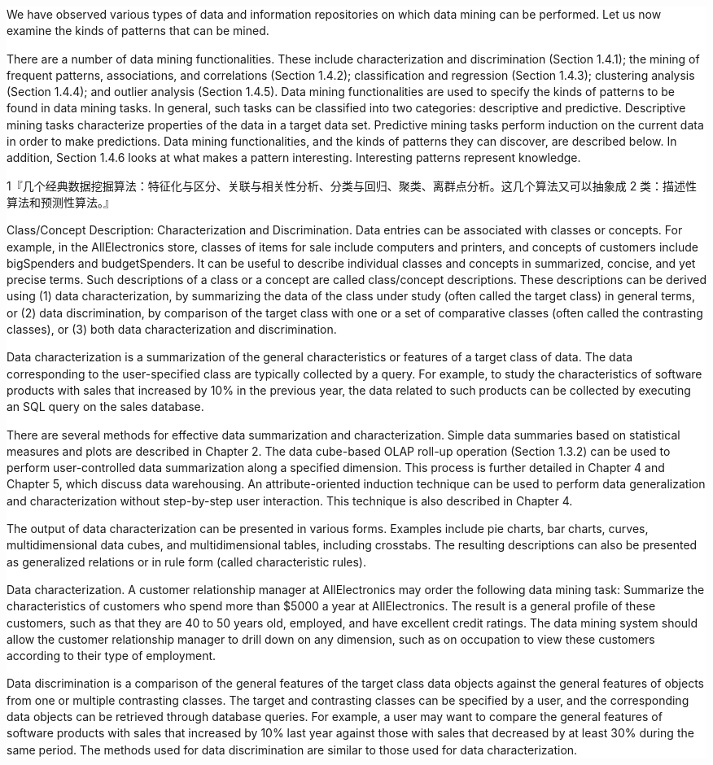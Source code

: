 We have observed various types of data and information repositories on which data mining can be performed. Let us now examine the kinds of patterns that can be mined.

There are a number of data mining functionalities. These include characterization and discrimination (Section 1.4.1); the mining of frequent patterns, associations, and correlations (Section 1.4.2); classification and regression (Section 1.4.3); clustering analysis (Section 1.4.4); and outlier analysis (Section 1.4.5). Data mining functionalities are used to specify the kinds of patterns to be found in data mining tasks. In general, such tasks can be classified into two categories: descriptive and predictive. Descriptive mining tasks characterize properties of the data in a target data set. Predictive mining tasks perform induction on the current data in order to make predictions. Data mining functionalities, and the kinds of patterns they can discover, are described below. In addition, Section 1.4.6 looks at what makes a pattern interesting. Interesting patterns represent knowledge.

1『几个经典数据挖掘算法：特征化与区分、关联与相关性分析、分类与回归、聚类、离群点分析。这几个算法又可以抽象成 2 类：描述性算法和预测性算法。』

Class/Concept Description: Characterization and Discrimination. Data entries can be associated with classes or concepts. For example, in the AllElectronics store, classes of items for sale include computers and printers, and concepts of customers include bigSpenders and budgetSpenders. It can be useful to describe individual classes and concepts in summarized, concise, and yet precise terms. Such descriptions of a class or a concept are called class/concept descriptions. These descriptions can be derived using (1) data characterization, by summarizing the data of the class under study (often called the target class) in general terms, or (2) data discrimination, by comparison of the target class with one or a set of comparative classes (often called the contrasting classes), or (3) both data characterization and discrimination.

Data characterization is a summarization of the general characteristics or features of a target class of data. The data corresponding to the user-specified class are typically collected by a query. For example, to study the characteristics of software products with sales that increased by 10% in the previous year, the data related to such products can be collected by executing an SQL query on the sales database. 

There are several methods for effective data summarization and characterization. Simple data summaries based on statistical measures and plots are described in Chapter 2. The data cube-based OLAP roll-up operation (Section 1.3.2) can be used to perform user-controlled data summarization along a specified dimension. This process is further detailed in Chapter 4 and Chapter 5, which discuss data warehousing. An attribute-oriented induction technique can be used to perform data generalization and characterization without step-by-step user interaction. This technique is also described in Chapter 4.

The output of data characterization can be presented in various forms. Examples include pie charts, bar charts, curves, multidimensional data cubes, and multidimensional tables, including crosstabs. The resulting descriptions can also be presented as generalized relations or in rule form (called characteristic rules).

Data characterization. A customer relationship manager at AllElectronics may order the following data mining task: Summarize the characteristics of customers who spend more than \$5000 a year at AllElectronics. The result is a general profile of these customers, such as that they are 40 to 50 years old, employed, and have excellent credit ratings. The data mining system should allow the customer relationship manager to drill down on any dimension, such as on occupation to view these customers according to their type of employment.

Data discrimination is a comparison of the general features of the target class data objects against the general features of objects from one or multiple contrasting classes. The target and contrasting classes can be specified by a user, and the corresponding data objects can be retrieved through database queries. For example, a user may want to compare the general features of software products with sales that increased by 10% last year against those with sales that decreased by at least 30% during the same period. The methods used for data discrimination are similar to those used for data characterization.
